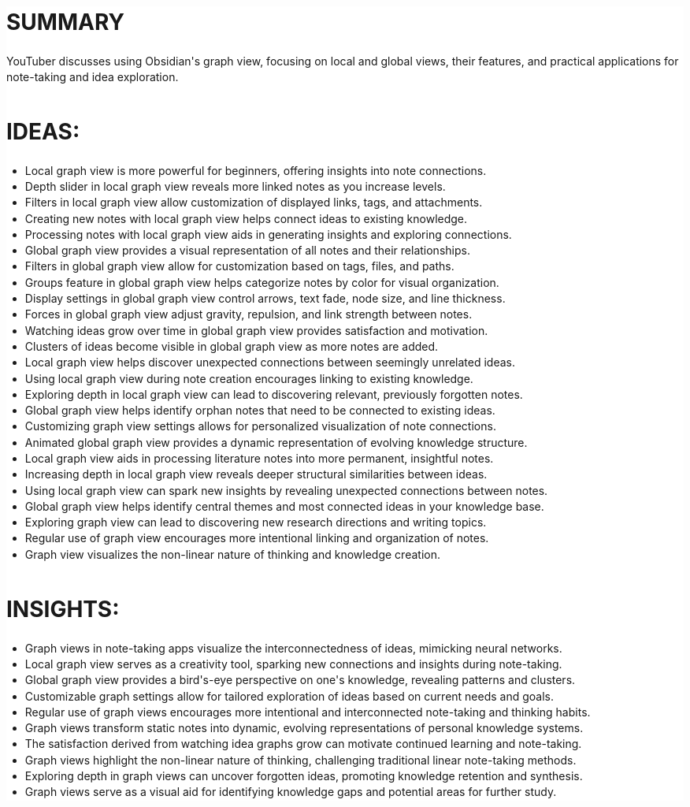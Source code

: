 # SUMMARY

YouTuber discusses using Obsidian's graph view, focusing on local and global views, their features, and practical applications for note-taking and idea exploration.

# IDEAS:

- Local graph view is more powerful for beginners, offering insights into note connections.
- Depth slider in local graph view reveals more linked notes as you increase levels.
- Filters in local graph view allow customization of displayed links, tags, and attachments.
- Creating new notes with local graph view helps connect ideas to existing knowledge.
- Processing notes with local graph view aids in generating insights and exploring connections.
- Global graph view provides a visual representation of all notes and their relationships.
- Filters in global graph view allow for customization based on tags, files, and paths.
- Groups feature in global graph view helps categorize notes by color for visual organization.
- Display settings in global graph view control arrows, text fade, node size, and line thickness.
- Forces in global graph view adjust gravity, repulsion, and link strength between notes.
- Watching ideas grow over time in global graph view provides satisfaction and motivation.
- Clusters of ideas become visible in global graph view as more notes are added.
- Local graph view helps discover unexpected connections between seemingly unrelated ideas.
- Using local graph view during note creation encourages linking to existing knowledge.
- Exploring depth in local graph view can lead to discovering relevant, previously forgotten notes.
- Global graph view helps identify orphan notes that need to be connected to existing ideas.
- Customizing graph view settings allows for personalized visualization of note connections.
- Animated global graph view provides a dynamic representation of evolving knowledge structure.
- Local graph view aids in processing literature notes into more permanent, insightful notes.
- Increasing depth in local graph view reveals deeper structural similarities between ideas.
- Using local graph view can spark new insights by revealing unexpected connections between notes.
- Global graph view helps identify central themes and most connected ideas in your knowledge base.
- Exploring graph view can lead to discovering new research directions and writing topics.
- Regular use of graph view encourages more intentional linking and organization of notes.
- Graph view visualizes the non-linear nature of thinking and knowledge creation.

# INSIGHTS:

- Graph views in note-taking apps visualize the interconnectedness of ideas, mimicking neural networks.
- Local graph view serves as a creativity tool, sparking new connections and insights during note-taking.
- Global graph view provides a bird's-eye perspective on one's knowledge, revealing patterns and clusters.
- Customizable graph settings allow for tailored exploration of ideas based on current needs and goals.
- Regular use of graph views encourages more intentional and interconnected note-taking and thinking habits.
- Graph views transform static notes into dynamic, evolving representations of personal knowledge systems.
- The satisfaction derived from watching idea graphs grow can motivate continued learning and note-taking.
- Graph views highlight the non-linear nature of thinking, challenging traditional linear note-taking methods.
- Exploring depth in graph views can uncover forgotten ideas, promoting knowledge retention and synthesis.
- Graph views serve as a visual aid for identifying knowledge gaps and potential areas for further study.

